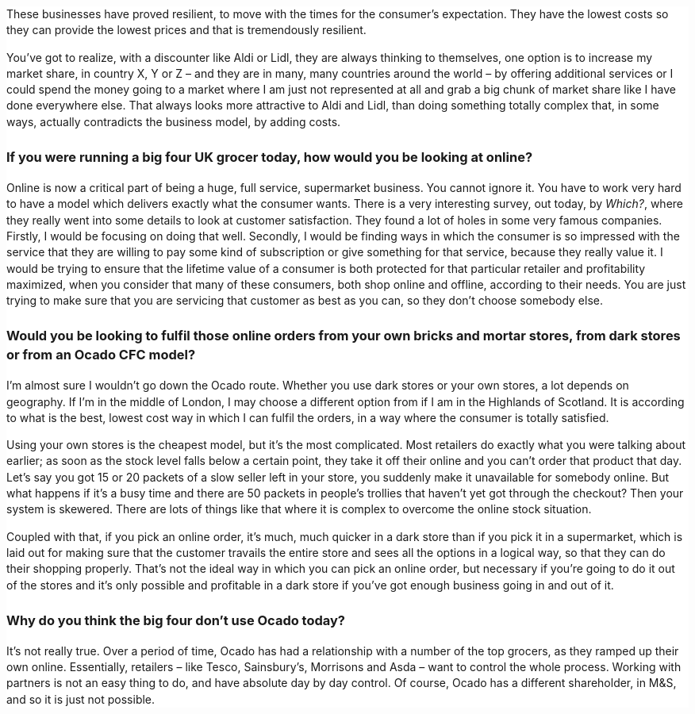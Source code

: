 These businesses have proved resilient, to move with the times for the consumer’s expectation. They have the lowest costs so they can provide the lowest prices and that is tremendously resilient.

You’ve got to realize, with a discounter like Aldi or Lidl, they are always thinking to themselves, one option is to increase my market share, in country X, Y or Z – and they are in many, many countries around the world – by offering additional services or I could spend the money going to a market where I am just not represented at all and grab a big chunk of market share like I have done everywhere else. That always looks more attractive to Aldi and Lidl, than doing something totally complex that, in some ways, actually contradicts the business model, by adding costs.

### If you were running a big four UK grocer today, how would you be looking at online?

Online is now a critical part of being a huge, full service, supermarket business. You cannot ignore it. You have to work very hard to have a model which delivers exactly what the consumer wants. There is a very interesting survey, out today, by _Which?_, where they really went into some details to look at customer satisfaction. They found a lot of holes in some very famous companies. Firstly, I would be focusing on doing that well. Secondly, I would be finding ways in which the consumer is so impressed with the service that they are willing to pay some kind of subscription or give something for that service, because they really value it. I would be trying to ensure that the lifetime value of a consumer is both protected for that particular retailer and profitability maximized, when you consider that many of these consumers, both shop online and offline, according to their needs. You are just trying to make sure that you are servicing that customer as best as you can, so they don’t choose somebody else.

### Would you be looking to fulfil those online orders from your own bricks and mortar stores, from dark stores or from an Ocado CFC model?

I’m almost sure I wouldn’t go down the Ocado route. Whether you use dark stores or your own stores, a lot depends on geography. If I’m in the middle of London, I may choose a different option from if I am in the Highlands of Scotland. It is according to what is the best, lowest cost way in which I can fulfil the orders, in a way where the consumer is totally satisfied.

Using your own stores is the cheapest model, but it’s the most complicated. Most retailers do exactly what you were talking about earlier; as soon as the stock level falls below a certain point, they take it off their online and you can’t order that product that day. Let’s say you got 15 or 20 packets of a slow seller left in your store, you suddenly make it unavailable for somebody online. But what happens if it’s a busy time and there are 50 packets in people’s trollies that haven’t yet got through the checkout? Then your system is skewered. There are lots of things like that where it is complex to overcome the online stock situation.

Coupled with that, if you pick an online order, it’s much, much quicker in a dark store than if you pick it in a supermarket, which is laid out for making sure that the customer travails the entire store and sees all the options in a logical way, so that they can do their shopping properly. That’s not the ideal way in which you can pick an online order, but necessary if you’re going to do it out of the stores and it’s only possible and profitable in a dark store if you’ve got enough business going in and out of it.

### Why do you think the big four don’t use Ocado today?

It’s not really true. Over a period of time, Ocado has had a relationship with a number of the top grocers, as they ramped up their own online. Essentially, retailers – like Tesco, Sainsbury’s, Morrisons and Asda – want to control the whole process. Working with partners is not an easy thing to do, and have absolute day by day control. Of course, Ocado has a different shareholder, in M&S, and so it is just not possible.
